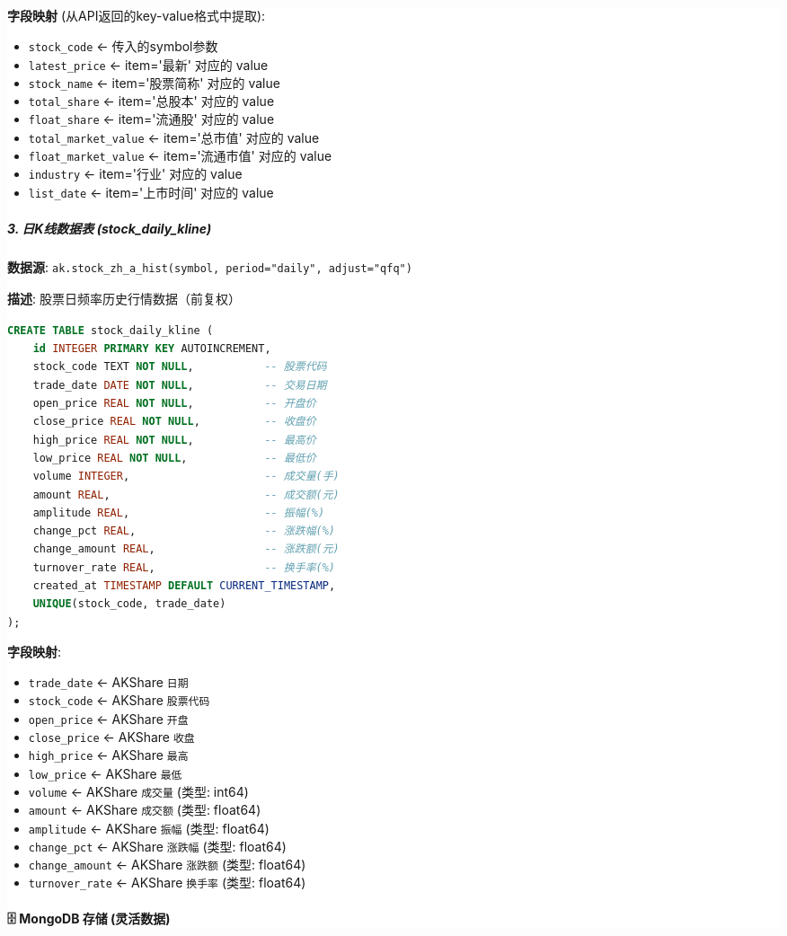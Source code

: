**字段映射** (从API返回的key-value格式中提取):

- `stock_code` ← 传入的symbol参数
- `latest_price` ← item='最新' 对应的 value
- `stock_name` ← item='股票简称' 对应的 value
- `total_share` ← item='总股本' 对应的 value
- `float_share` ← item='流通股' 对应的 value
- `total_market_value` ← item='总市值' 对应的 value
- `float_market_value` ← item='流通市值' 对应的 value
- `industry` ← item='行业' 对应的 value
- `list_date` ← item='上市时间' 对应的 value

##### 3. 日K线数据表 (stock_daily_kline)

**数据源**: `ak.stock_zh_a_hist(symbol, period="daily", adjust="qfq")`

**描述**: 股票日频率历史行情数据（前复权）

```sql
CREATE TABLE stock_daily_kline (
    id INTEGER PRIMARY KEY AUTOINCREMENT,
    stock_code TEXT NOT NULL,           -- 股票代码
    trade_date DATE NOT NULL,           -- 交易日期
    open_price REAL NOT NULL,           -- 开盘价
    close_price REAL NOT NULL,          -- 收盘价
    high_price REAL NOT NULL,           -- 最高价
    low_price REAL NOT NULL,            -- 最低价
    volume INTEGER,                     -- 成交量(手)
    amount REAL,                        -- 成交额(元)
    amplitude REAL,                     -- 振幅(%)
    change_pct REAL,                    -- 涨跌幅(%)
    change_amount REAL,                 -- 涨跌额(元)
    turnover_rate REAL,                 -- 换手率(%)
    created_at TIMESTAMP DEFAULT CURRENT_TIMESTAMP,
    UNIQUE(stock_code, trade_date)
);
```

**字段映射**:

- `trade_date` ← AKShare `日期`
- `stock_code` ← AKShare `股票代码`
- `open_price` ← AKShare `开盘`
- `close_price` ← AKShare `收盘`
- `high_price` ← AKShare `最高`
- `low_price` ← AKShare `最低`
- `volume` ← AKShare `成交量` (类型: int64)
- `amount` ← AKShare `成交额` (类型: float64)
- `amplitude` ← AKShare `振幅` (类型: float64)
- `change_pct` ← AKShare `涨跌幅` (类型: float64)
- `change_amount` ← AKShare `涨跌额` (类型: float64)
- `turnover_rate` ← AKShare `换手率` (类型: float64)

#### 🗄️ MongoDB 存储 (灵活数据)

